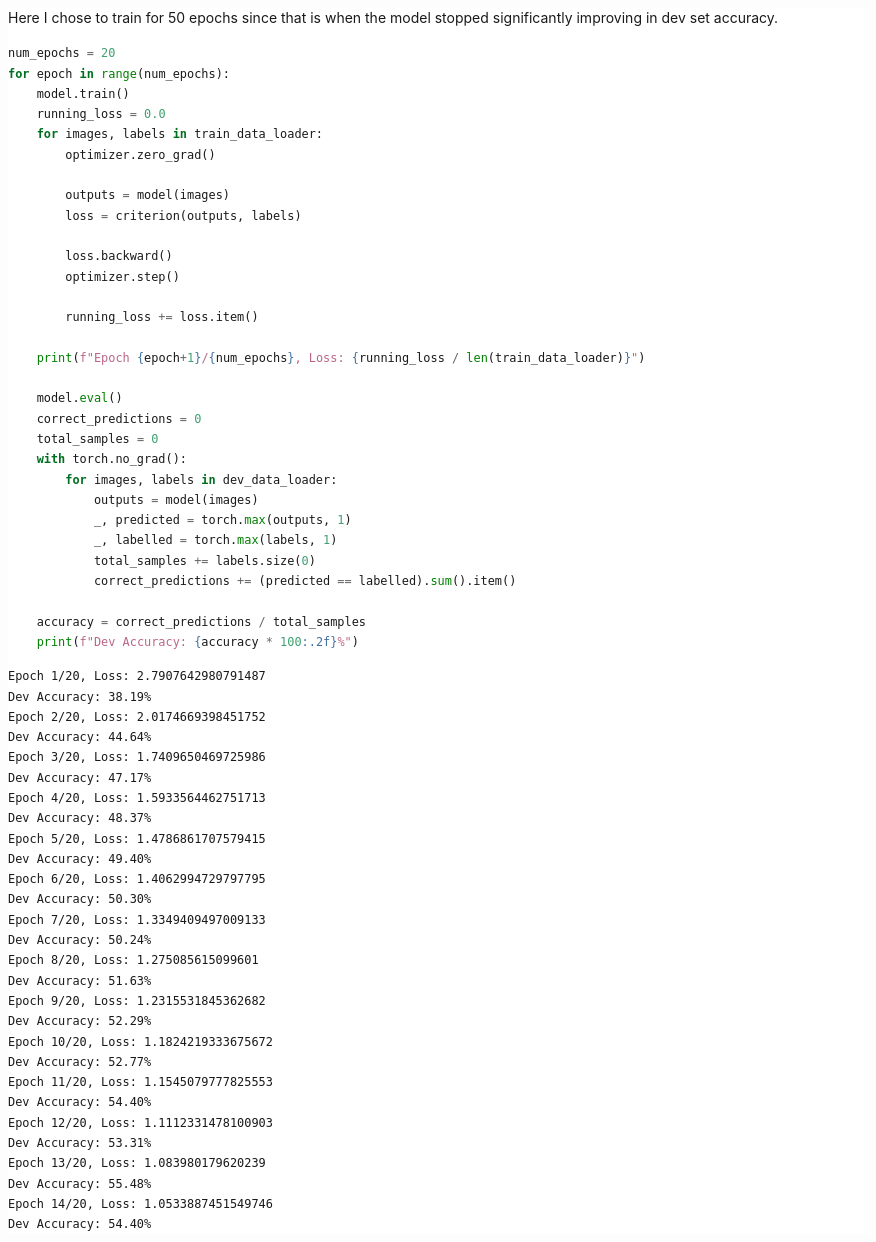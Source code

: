 Here I chose to train for 50 epochs since that is when the model stopped significantly improving in dev set accuracy.


```python
num_epochs = 20
for epoch in range(num_epochs):
    model.train()
    running_loss = 0.0
    for images, labels in train_data_loader:
        optimizer.zero_grad()

        outputs = model(images)
        loss = criterion(outputs, labels)

        loss.backward()
        optimizer.step()

        running_loss += loss.item()

    print(f"Epoch {epoch+1}/{num_epochs}, Loss: {running_loss / len(train_data_loader)}")

    model.eval()
    correct_predictions = 0
    total_samples = 0
    with torch.no_grad():
        for images, labels in dev_data_loader:
            outputs = model(images)
            _, predicted = torch.max(outputs, 1)
            _, labelled = torch.max(labels, 1)
            total_samples += labels.size(0)
            correct_predictions += (predicted == labelled).sum().item()

    accuracy = correct_predictions / total_samples
    print(f"Dev Accuracy: {accuracy * 100:.2f}%")
```

    Epoch 1/20, Loss: 2.7907642980791487
    Dev Accuracy: 38.19%
    Epoch 2/20, Loss: 2.0174669398451752
    Dev Accuracy: 44.64%
    Epoch 3/20, Loss: 1.7409650469725986
    Dev Accuracy: 47.17%
    Epoch 4/20, Loss: 1.5933564462751713
    Dev Accuracy: 48.37%
    Epoch 5/20, Loss: 1.4786861707579415
    Dev Accuracy: 49.40%
    Epoch 6/20, Loss: 1.4062994729797795
    Dev Accuracy: 50.30%
    Epoch 7/20, Loss: 1.3349409497009133
    Dev Accuracy: 50.24%
    Epoch 8/20, Loss: 1.275085615099601
    Dev Accuracy: 51.63%
    Epoch 9/20, Loss: 1.2315531845362682
    Dev Accuracy: 52.29%
    Epoch 10/20, Loss: 1.1824219333675672
    Dev Accuracy: 52.77%
    Epoch 11/20, Loss: 1.1545079777825553
    Dev Accuracy: 54.40%
    Epoch 12/20, Loss: 1.1112331478100903
    Dev Accuracy: 53.31%
    Epoch 13/20, Loss: 1.083980179620239
    Dev Accuracy: 55.48%
    Epoch 14/20, Loss: 1.0533887451549746
    Dev Accuracy: 54.40%